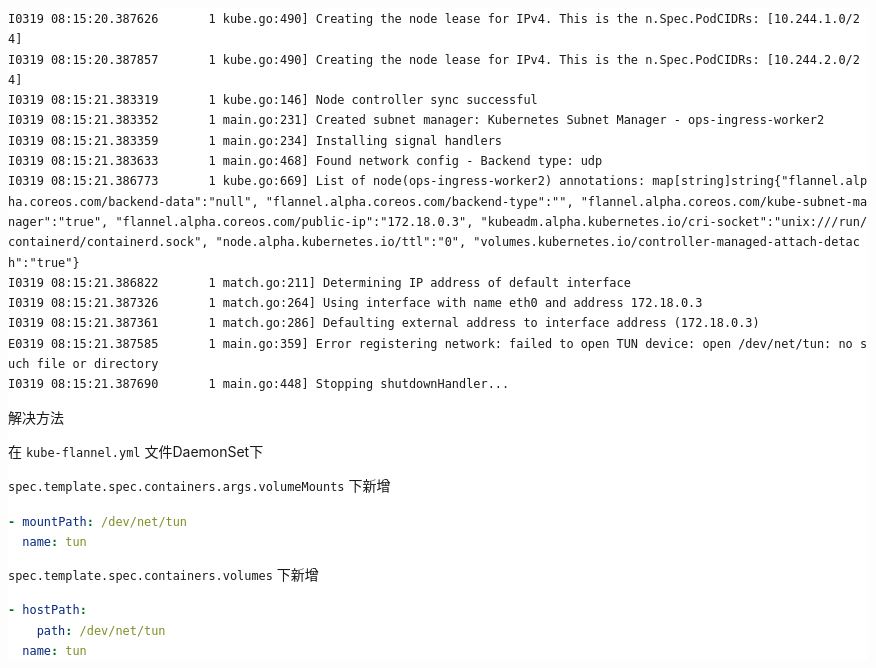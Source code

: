 ```shell
I0319 08:15:20.387626       1 kube.go:490] Creating the node lease for IPv4. This is the n.Spec.PodCIDRs: [10.244.1.0/24]
I0319 08:15:20.387857       1 kube.go:490] Creating the node lease for IPv4. This is the n.Spec.PodCIDRs: [10.244.2.0/24]
I0319 08:15:21.383319       1 kube.go:146] Node controller sync successful
I0319 08:15:21.383352       1 main.go:231] Created subnet manager: Kubernetes Subnet Manager - ops-ingress-worker2
I0319 08:15:21.383359       1 main.go:234] Installing signal handlers
I0319 08:15:21.383633       1 main.go:468] Found network config - Backend type: udp
I0319 08:15:21.386773       1 kube.go:669] List of node(ops-ingress-worker2) annotations: map[string]string{"flannel.alpha.coreos.com/backend-data":"null", "flannel.alpha.coreos.com/backend-type":"", "flannel.alpha.coreos.com/kube-subnet-manager":"true", "flannel.alpha.coreos.com/public-ip":"172.18.0.3", "kubeadm.alpha.kubernetes.io/cri-socket":"unix:///run/containerd/containerd.sock", "node.alpha.kubernetes.io/ttl":"0", "volumes.kubernetes.io/controller-managed-attach-detach":"true"}
I0319 08:15:21.386822       1 match.go:211] Determining IP address of default interface
I0319 08:15:21.387326       1 match.go:264] Using interface with name eth0 and address 172.18.0.3
I0319 08:15:21.387361       1 match.go:286] Defaulting external address to interface address (172.18.0.3)
E0319 08:15:21.387585       1 main.go:359] Error registering network: failed to open TUN device: open /dev/net/tun: no such file or directory
I0319 08:15:21.387690       1 main.go:448] Stopping shutdownHandler...
```



解决方法

在 `kube-flannel.yml` 文件DaemonSet下

`spec.template.spec.containers.args.volumeMounts` 下新增

```yaml
- mountPath: /dev/net/tun
  name: tun
```



`spec.template.spec.containers.volumes` 下新增

```yaml
- hostPath:
    path: /dev/net/tun
  name: tun
```









